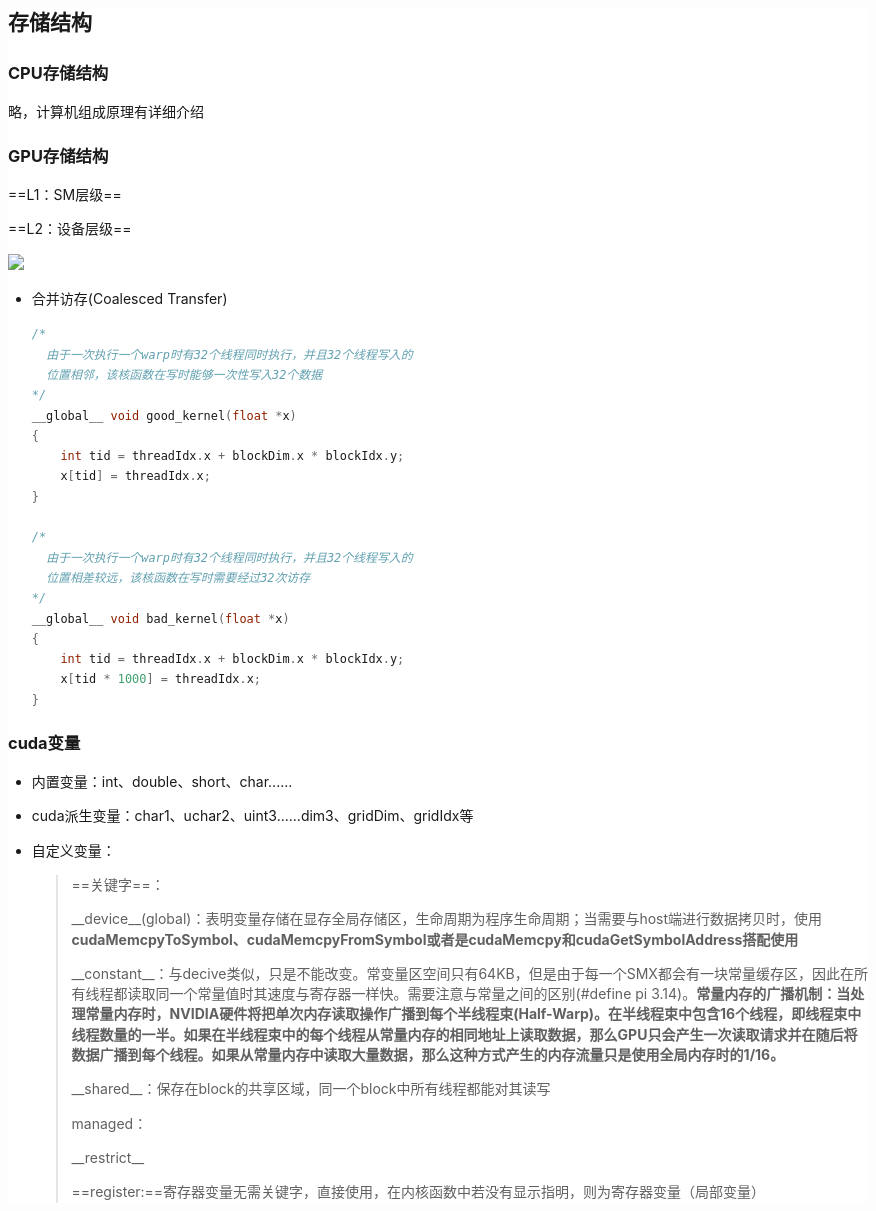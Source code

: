 ## 存储结构

### CPU存储结构

略，计算机组成原理有详细介绍

### GPU存储结构

==L1：SM层级==

==L2：设备层级==

![](../图片/cuda/keplerGPU.png)

- 合并访存(Coalesced Transfer)

  ```c++
  /*
  	由于一次执行一个warp时有32个线程同时执行，并且32个线程写入的
  	位置相邻，该核函数在写时能够一次性写入32个数据
  */
  __global__ void good_kernel(float *x)
  {
      int tid = threadIdx.x + blockDim.x * blockIdx.y;
      x[tid] = threadIdx.x;
  }
  
  /*
  	由于一次执行一个warp时有32个线程同时执行，并且32个线程写入的
  	位置相差较远，该核函数在写时需要经过32次访存
  */
  __global__ void bad_kernel(float *x)
  {
      int tid = threadIdx.x + blockDim.x * blockIdx.y;
      x[tid * 1000] = threadIdx.x;
  }
  ```

### cuda变量

- 内置变量：int、double、short、char......

- cuda派生变量：char1、uchar2、uint3......dim3、gridDim、gridIdx等

- 自定义变量：

  > ==关键字==：
  >
  > \_\_device\_\_(global)：表明变量存储在显存全局存储区，生命周期为程序生命周期；当需要与host端进行数据拷贝时，使用**cudaMemcpyToSymbol、cudaMemcpyFromSymbol或者是cudaMemcpy和cudaGetSymbolAddress搭配使用**
  >
  > 
  >
  > \_\_constant\_\_：与decive类似，只是不能改变。常变量区空间只有64KB，但是由于每一个SMX都会有一块常量缓存区，因此在所有线程都读取同一个常量值时其速度与寄存器一样快。需要注意与常量之间的区别(#define pi 3.14)。**常量内存的广播机制：当处理常量内存时，NVIDIA硬件将把单次内存读取操作广播到每个半线程束(Half-Warp)。在半线程束中包含16个线程，即线程束中线程数量的一半。如果在半线程束中的每个线程从常量内存的相同地址上读取数据，那么GPU只会产生一次读取请求并在随后将数据广播到每个线程。如果从常量内存中读取大量数据，那么这种方式产生的内存流量只是使用全局内存时的1/16。**
  > 
  >
  > \_\_shared\_\_：保存在block的共享区域，同一个block中所有线程都能对其读写
  >
  > managed：
  >
  > \_\_restrict\_\_
  >
  > ==register:==寄存器变量无需关键字，直接使用，在内核函数中若没有显示指明，则为寄存器变量（局部变量）